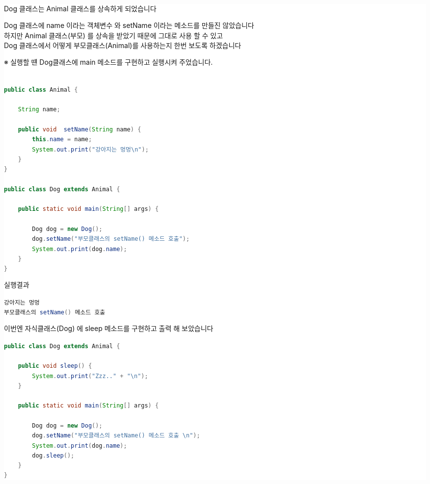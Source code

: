 ```java
```

Dog 클래스는 Animal 클래스를 상속하게 되었습니다<br>

Dog 클래스에 name 이라는 객체변수 와 setName 이라는 메소드를 만들진 않았습니다<br>
하지만 Animal 클래스(부모) 를 상속을 받았기 때문에 그대로 사용 할 수 있고<br>
Dog 클래스에서 어떻게 부모클래스(Animal)를 사용하는지 한번 보도록 하겠습니다<br>

※ 실행할 떈 Dog클래스에 main 메소드를 구현하고 실행시켜 주었습니다.

```java

public class Animal {
	
	String name;
	
	public void  setName(String name) {
		this.name = name;
		System.out.print("강아지는 멍멍\n");
	}
}

public class Dog extends Animal {
	
	public static void main(String[] args) {
		
		Dog dog = new Dog();
		dog.setName("부모클래스의 setName() 메소드 호출");
		System.out.print(dog.name);
	}
}
```

실행결과 <br>

```java
강아지는 멍멍
부모클래스의 setName() 메소드 호출
```

이번엔 자식클래스(Dog) 에 sleep 메소드를 구현하고 출력 해 보았습니다<br>

```java
public class Dog extends Animal {
	
	public void sleep() {
		System.out.print("Zzz.." + "\n");
	}
	
	public static void main(String[] args) {
		
		Dog dog = new Dog();
		dog.setName("부모클래스의 setName() 메소드 호출 \n");
		System.out.print(dog.name);
		dog.sleep();
	}
}
```
